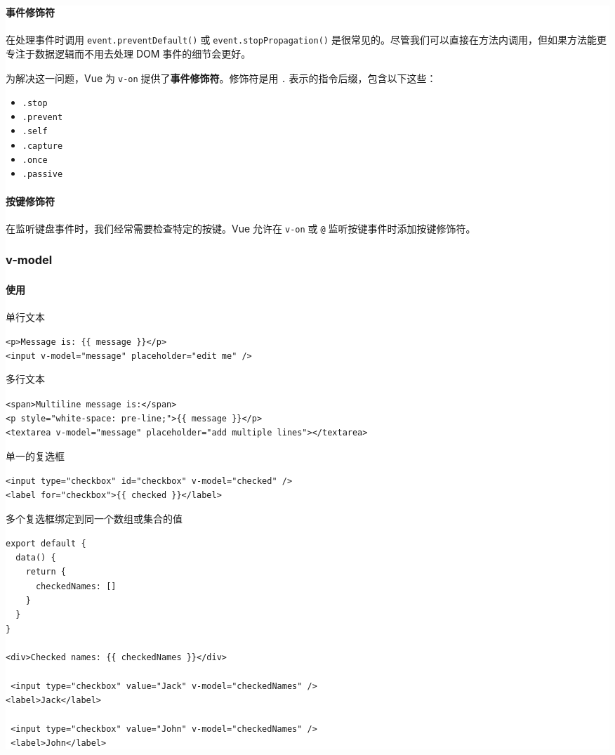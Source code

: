 #### 事件修饰符

在处理事件时调用 `event.preventDefault()` 或 `event.stopPropagation()` 是很常见的。尽管我们可以直接在方法内调用，但如果方法能更专注于数据逻辑而不用去处理 DOM 事件的细节会更好。

为解决这一问题，Vue 为 `v-on` 提供了**事件修饰符**。修饰符是用 `.` 表示的指令后缀，包含以下这些：

- `.stop`
- `.prevent`
- `.self`
- `.capture`
- `.once`
- `.passive`

#### 按键修饰符

在监听键盘事件时，我们经常需要检查特定的按键。Vue 允许在 `v-on` 或 `@` 监听按键事件时添加按键修饰符。

### v-model

#### 使用

单行文本

```
<p>Message is: {{ message }}</p>
<input v-model="message" placeholder="edit me" />
```

多行文本

```
<span>Multiline message is:</span>
<p style="white-space: pre-line;">{{ message }}</p>
<textarea v-model="message" placeholder="add multiple lines"></textarea>
```

单一的复选框

```
<input type="checkbox" id="checkbox" v-model="checked" />
<label for="checkbox">{{ checked }}</label>
```

多个复选框绑定到同一个数组或集合的值

```
export default {
  data() {
    return {
      checkedNames: []
    }
  }
}

<div>Checked names: {{ checkedNames }}</div>

 <input type="checkbox" value="Jack" v-model="checkedNames" />
<label>Jack</label>
 
 <input type="checkbox" value="John" v-model="checkedNames" />
 <label>John</label>
```
